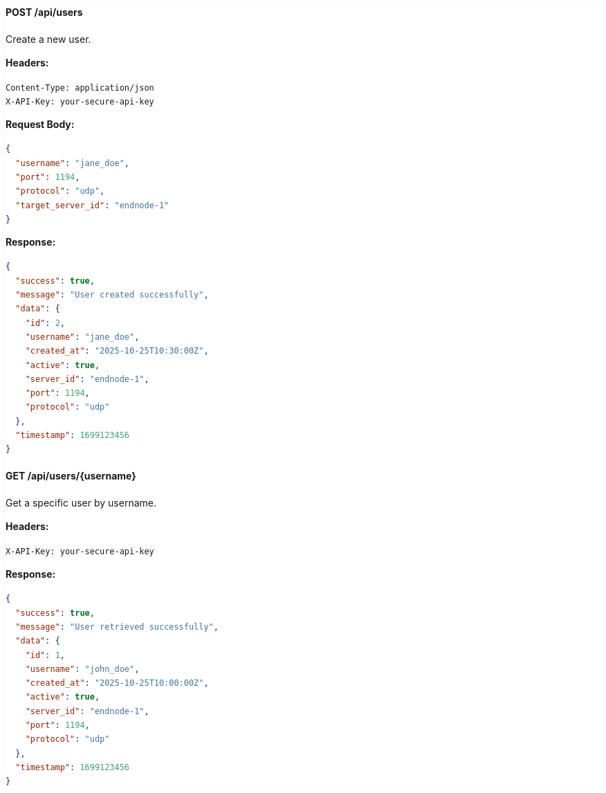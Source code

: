 #### POST /api/users
Create a new user.

**Headers:**
```http
Content-Type: application/json
X-API-Key: your-secure-api-key
```

**Request Body:**
```json
{
  "username": "jane_doe",
  "port": 1194,
  "protocol": "udp",
  "target_server_id": "endnode-1"
}
```

**Response:**
```json
{
  "success": true,
  "message": "User created successfully",
  "data": {
    "id": 2,
    "username": "jane_doe",
    "created_at": "2025-10-25T10:30:00Z",
    "active": true,
    "server_id": "endnode-1",
    "port": 1194,
    "protocol": "udp"
  },
  "timestamp": 1699123456
}
```

#### GET /api/users/{username}
Get a specific user by username.

**Headers:**
```http
X-API-Key: your-secure-api-key
```

**Response:**
```json
{
  "success": true,
  "message": "User retrieved successfully",
  "data": {
    "id": 1,
    "username": "john_doe",
    "created_at": "2025-10-25T10:00:00Z",
    "active": true,
    "server_id": "endnode-1",
    "port": 1194,
    "protocol": "udp"
  },
  "timestamp": 1699123456
}
```
